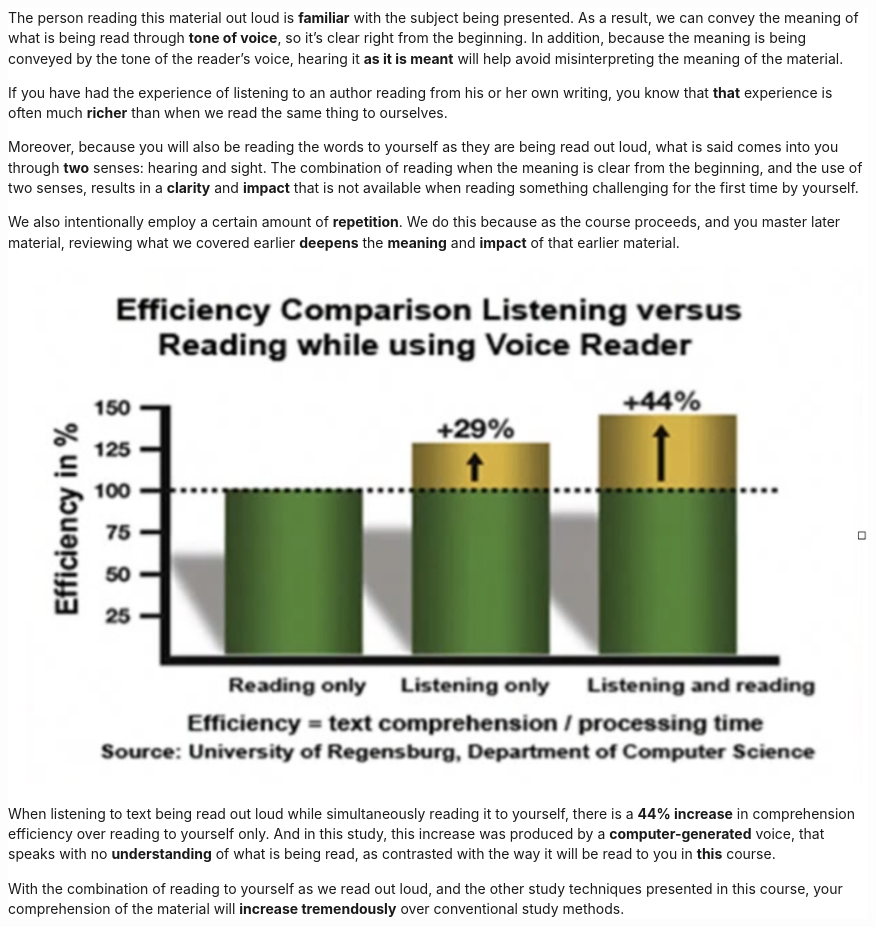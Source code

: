 The person reading this material out loud is **familiar** with the subject being presented. As a result, we can convey the meaning of what is being read through **tone of voice**, so it’s clear right from the beginning. In addition, because the meaning is being conveyed by the tone of the reader’s voice, hearing it **as it is meant** will help avoid misinterpreting the meaning of the material.

If you have had the experience of listening to an author reading from his or her own writing, you know that **that** experience is often much **richer** than when we read the same thing to ourselves.

Moreover, because you will also be reading the words to yourself as they are being read out loud, what is said comes into you through **two** senses: hearing and sight. The combination of reading when the meaning is clear from the beginning, and the use of two senses, results in a **clarity** and **impact** that is not available when reading something challenging for the first time by yourself.

We also intentionally employ a certain amount of **repetition**. We do this because as the course proceeds, and you master later material, reviewing what we covered earlier **deepens** the **meaning** and **impact** of that earlier material.

![efficiency comparison listening vs reading while using Voice Reader](art/EfficiencyComparison.png)

When listening to text being read out loud while simultaneously reading it to yourself, there is a **44% increase** in comprehension efficiency over reading to yourself only. And in this study, this increase was produced by a **computer-generated** voice, that speaks with no **understanding** of what is being read, as contrasted with the way it will be read to you in **this** course.

With the combination of reading to yourself as we read out loud, and the other study techniques presented in this course, your comprehension of the material will **increase tremendously** over conventional study methods.
